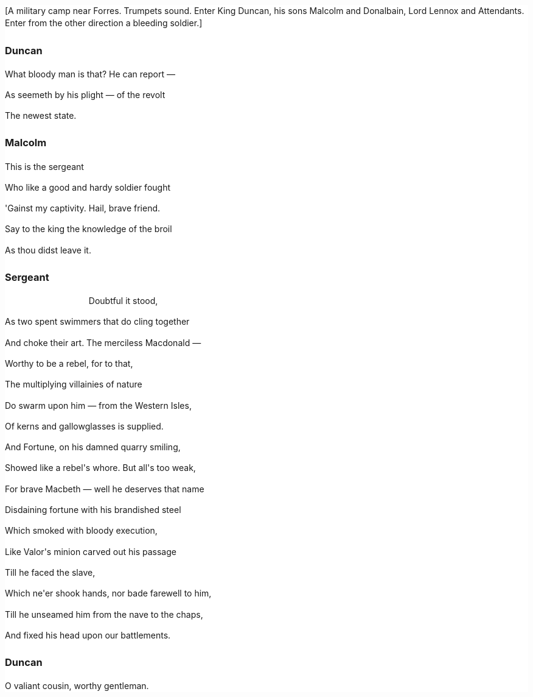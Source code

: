 [A military camp near Forres. Trumpets sound. Enter King Duncan, his sons Malcolm and Donalbain, Lord Lennox and Attendants. Enter from the other direction a bleeding soldier.]

### Duncan

What bloody man is that? He can report —

As seemeth by his plight — of the revolt

The newest state.

### Malcolm

This is the sergeant

Who like a good and hardy soldier fought

'Gainst my captivity. Hail, brave friend.

Say to the king the knowledge of the broil

As thou didst leave it.

### Sergeant

                                   Doubtful it stood,

As two spent swimmers that do cling together

And choke their art. The merciless Macdonald —

Worthy to be a rebel, for to that,

The multiplying villainies of nature

Do swarm upon him — from the Western Isles,

Of kerns and gallowglasses is supplied.

And Fortune, on his damned quarry smiling,

Showed like a rebel's whore. But all's too weak,   

For brave Macbeth — well he deserves that name

Disdaining fortune with his brandished steel

Which smoked with bloody execution,

Like Valor's minion carved out his passage

Till he faced the slave,

Which ne'er shook hands, nor bade farewell to him,

Till he unseamed him from the nave to the chaps,

And fixed his head upon our battlements.

### Duncan

O valiant cousin, worthy gentleman.
